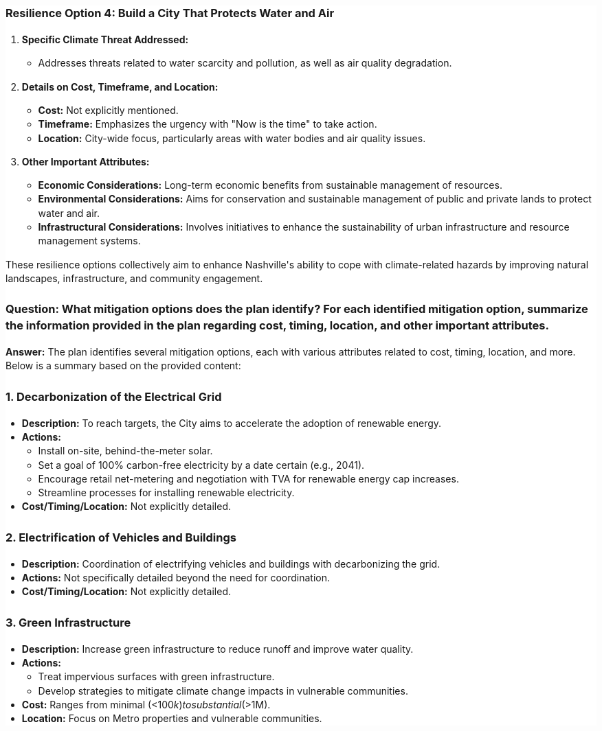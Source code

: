 ### **Resilience Option 4: Build a City That Protects Water and Air**

1. **Specific Climate Threat Addressed:**
   - Addresses threats related to water scarcity and pollution, as well as air quality degradation.

2. **Details on Cost, Timeframe, and Location:**
   - **Cost:** Not explicitly mentioned.
   - **Timeframe:** Emphasizes the urgency with "Now is the time" to take action.
   - **Location:** City-wide focus, particularly areas with water bodies and air quality issues.

3. **Other Important Attributes:**
   - **Economic Considerations:** Long-term economic benefits from sustainable management of resources.
   - **Environmental Considerations:** Aims for conservation and sustainable management of public and private lands to protect water and air.
   - **Infrastructural Considerations:** Involves initiatives to enhance the sustainability of urban infrastructure and resource management systems.

These resilience options collectively aim to enhance Nashville's ability to cope with climate-related hazards by improving natural landscapes, infrastructure, and community engagement.

### Question: What mitigation options does the plan identify? For each identified mitigation option, summarize the information provided in the plan regarding cost, timing, location, and other important attributes.
**Answer:**
The plan identifies several mitigation options, each with various attributes related to cost, timing, location, and more. Below is a summary based on the provided content:

### **1. Decarbonization of the Electrical Grid**
- **Description:** To reach targets, the City aims to accelerate the adoption of renewable energy.
- **Actions:**
  - Install on-site, behind-the-meter solar.
  - Set a goal of 100% carbon-free electricity by a date certain (e.g., 2041).
  - Encourage retail net-metering and negotiation with TVA for renewable energy cap increases.
  - Streamline processes for installing renewable electricity.
- **Cost/Timing/Location:** Not explicitly detailed.

### **2. Electrification of Vehicles and Buildings**
- **Description:** Coordination of electrifying vehicles and buildings with decarbonizing the grid.
- **Actions:** Not specifically detailed beyond the need for coordination.
- **Cost/Timing/Location:** Not explicitly detailed.

### **3. Green Infrastructure**
- **Description:** Increase green infrastructure to reduce runoff and improve water quality.
- **Actions:**
  - Treat impervious surfaces with green infrastructure.
  - Develop strategies to mitigate climate change impacts in vulnerable communities.
- **Cost:** Ranges from minimal (<$100k) to substantial (>$1M).
- **Location:** Focus on Metro properties and vulnerable communities.
